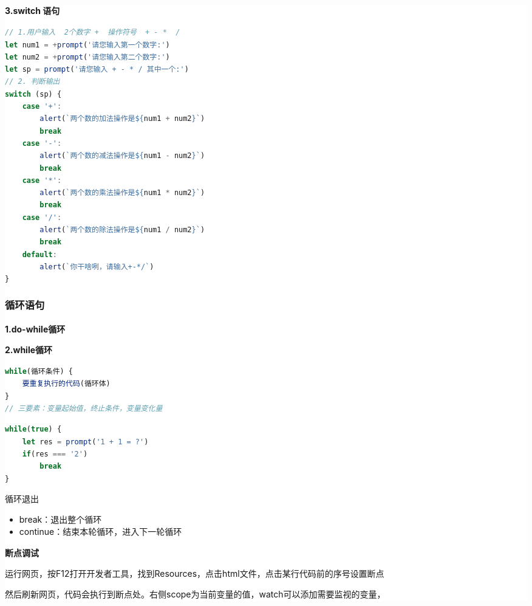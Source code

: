 **3.switch 语句**

```javascript
// 1.用户输入  2个数字 +  操作符号  + - *  / 
let num1 = +prompt('请您输入第一个数字:')
let num2 = +prompt('请您输入第二个数字:')
let sp = prompt('请您输入 + - * / 其中一个:')
// 2. 判断输出
switch (sp) {
    case '+':
        alert(`两个数的加法操作是${num1 + num2}`)
        break
    case '-':
        alert(`两个数的减法操作是${num1 - num2}`)
        break
    case '*':
        alert(`两个数的乘法操作是${num1 * num2}`)
        break
    case '/':
        alert(`两个数的除法操作是${num1 / num2}`)
        break
    default:
        alert(`你干啥咧，请输入+-*/`)
} 
```

### 循环语句

**1.do-while循环**

**2.while循环**

```javascript
while(循环条件) {
    要重复执行的代码(循环体)
}
// 三要素：变量起始值，终止条件，变量变化量
```

```js
while(true) {
    let res = prompt('1 + 1 = ?')
    if(res === '2')
        break
}
```

循环退出

- break：退出整个循环
- continue：结束本轮循环，进入下一轮循环

**断点调试**

运行网页，按F12打开开发者工具，找到Resources，点击html文件，点击某行代码前的序号设置断点

然后刷新网页，代码会执行到断点处。右侧scope为当前变量的值，watch可以添加需要监视的变量，
